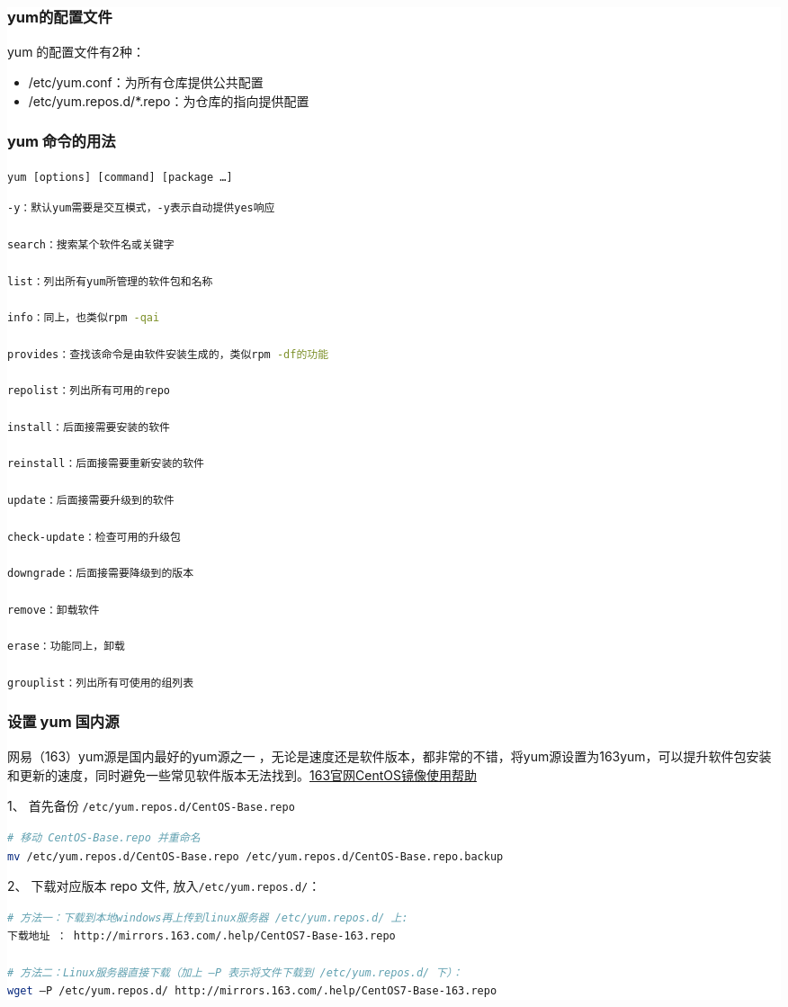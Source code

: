 ### yum的配置文件
yum 的配置文件有2种：  

* /etc/yum.conf：为所有仓库提供公共配置
* /etc/yum.repos.d/*.repo：为仓库的指向提供配置

### yum 命令的用法
`yum [options] [command] [package …]`

``` bash
-y：默认yum需要是交互模式，-y表示自动提供yes响应

search：搜索某个软件名或关键字

list：列出所有yum所管理的软件包和名称

info：同上，也类似rpm -qai

provides：查找该命令是由软件安装生成的，类似rpm -df的功能

repolist：列出所有可用的repo

install：后面接需要安装的软件

reinstall：后面接需要重新安装的软件

update：后面接需要升级到的软件

check-update：检查可用的升级包

downgrade：后面接需要降级到的版本

remove：卸载软件

erase：功能同上，卸载

grouplist：列出所有可使用的组列表
```


### 设置 yum 国内源
网易（163）yum源是国内最好的yum源之一 ，无论是速度还是软件版本，都非常的不错，将yum源设置为163yum，可以提升软件包安装和更新的速度，同时避免一些常见软件版本无法找到。[163官网CentOS镜像使用帮助](http://mirrors.163.com/.help/centos.html)

1、 首先备份 `/etc/yum.repos.d/CentOS-Base.repo`

``` bash
# 移动 CentOS-Base.repo 并重命名
mv /etc/yum.repos.d/CentOS-Base.repo /etc/yum.repos.d/CentOS-Base.repo.backup
```

2、 下载对应版本 repo 文件, 放入`/etc/yum.repos.d/`：

``` bash
# 方法一：下载到本地windows再上传到linux服务器 /etc/yum.repos.d/ 上:
下载地址 ： http://mirrors.163.com/.help/CentOS7-Base-163.repo

# 方法二：Linux服务器直接下载（加上 –P 表示将文件下载到 /etc/yum.repos.d/ 下）：
wget –P /etc/yum.repos.d/ http://mirrors.163.com/.help/CentOS7-Base-163.repo
```
